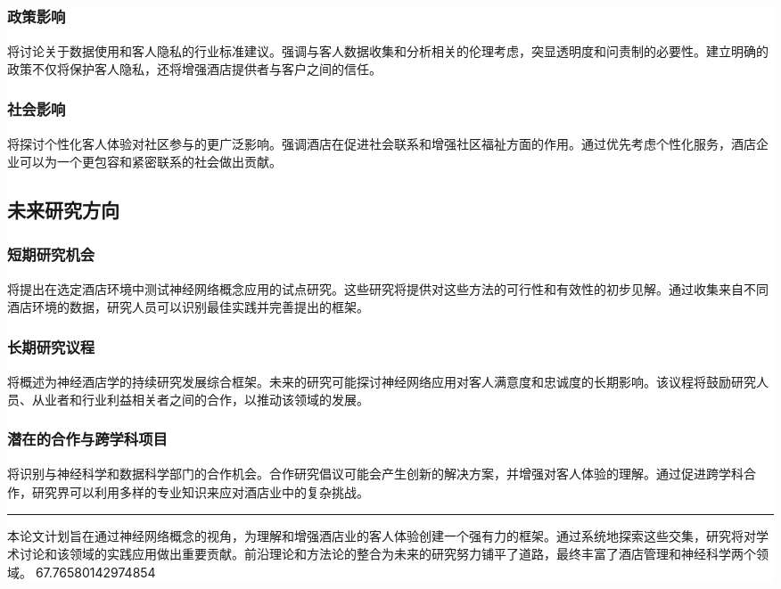 ### 政策影响

将讨论关于数据使用和客人隐私的行业标准建议。强调与客人数据收集和分析相关的伦理考虑，突显透明度和问责制的必要性。建立明确的政策不仅将保护客人隐私，还将增强酒店提供者与客户之间的信任。

### 社会影响

将探讨个性化客人体验对社区参与的更广泛影响。强调酒店在促进社会联系和增强社区福祉方面的作用。通过优先考虑个性化服务，酒店企业可以为一个更包容和紧密联系的社会做出贡献。

## 未来研究方向

### 短期研究机会

将提出在选定酒店环境中测试神经网络概念应用的试点研究。这些研究将提供对这些方法的可行性和有效性的初步见解。通过收集来自不同酒店环境的数据，研究人员可以识别最佳实践并完善提出的框架。

### 长期研究议程

将概述为神经酒店学的持续研究发展综合框架。未来的研究可能探讨神经网络应用对客人满意度和忠诚度的长期影响。该议程将鼓励研究人员、从业者和行业利益相关者之间的合作，以推动该领域的发展。

### 潜在的合作与跨学科项目

将识别与神经科学和数据科学部门的合作机会。合作研究倡议可能会产生创新的解决方案，并增强对客人体验的理解。通过促进跨学科合作，研究界可以利用多样的专业知识来应对酒店业中的复杂挑战。

---

本论文计划旨在通过神经网络概念的视角，为理解和增强酒店业的客人体验创建一个强有力的框架。通过系统地探索这些交集，研究将对学术讨论和该领域的实践应用做出重要贡献。前沿理论和方法论的整合为未来的研究努力铺平了道路，最终丰富了酒店管理和神经科学两个领域。 67.76580142974854